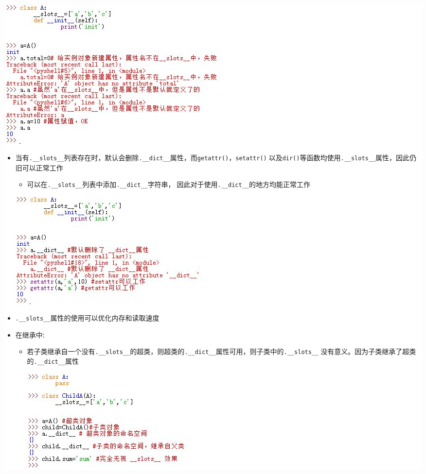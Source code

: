   ![.__slots__属性](../imgs/python_28_2.JPG)

* 当有`.__slots__`列表存在时，默认会删除`.__dict__`属性，而`getattr()`，`setattr()`
  以及`dir()`等函数均使用`.__slots__`属性，因此仍旧可以正常工作
	* 可以在`.__slots__`列表中添加`.__dict__`字符串，
	  因此对于使用`.__dict__`的地方均能正常工作

  ![.__slots__和 .__dict__](../imgs/python_28_3.JPG)

* `.__slots__`属性的使用可以优化内存和读取速度
* 在继承中:
	* 若子类继承自一个没有`.__slots__`的超类，则超类的`.__dict__`属性可用，则子类中的`.__slots__`
	  没有意义。因为子类继承了超类的`.__dict__`属性

		![.__slots__和 .__dict__](../imgs/python_28_4.JPG)
